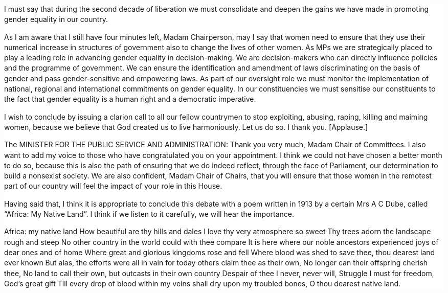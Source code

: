 I must say that during the second decade of liberation we must consolidate
and deepen the gains we have made in promoting gender equality in our
country.

As I am aware that I still have four minutes left, Madam Chairperson, may I
say that women need to ensure that they use their numerical increase in
structures of government also to change the lives of other women. As MPs we
are strategically placed to play a leading role in advancing gender
equality in decision-making. We are decision-makers who can directly
influence policies and the programme of government. We can ensure the
identification and amendment of laws discriminating on the basis of gender
and pass gender-sensitive and empowering laws. As part of our oversight
role we must monitor the implementation of national, regional and
international commitments on gender equality. In our constituencies we must
sensitise our constituents to the fact that gender equality is a human
right and a democratic imperative.

I wish to conclude by issuing a clarion call to all our fellow countrymen
to stop exploiting, abusing, raping, killing and maiming women, because we
believe that God created us to live harmoniously. Let us do so. I thank
you. [Applause.]

The MINISTER FOR THE PUBLIC SERVICE AND ADMINISTRATION: Thank you very
much, Madam Chair of Committees. I also want to add my voice to those who
have congratulated you on your appointment. I think we could not have
chosen a better month to do so, because this is also the path of ensuring
that we do indeed reflect, through the face of Parliament, our
determination to build a nonsexist society. We are also confident, Madam
Chair of Chairs, that you will ensure that those women in the remotest part
of our country will feel the impact of your role in this House.

Having said that, I think it is appropriate to conclude this debate with a
poem written in 1913 by a certain Mrs A C Dube, called “Africa: My Native
Land”. I think if we listen to it carefully, we will hear the importance.

  Africa: my native land
  How beautiful are thy hills and dales
  I love thy very atmosphere so sweet
  Thy trees adorn the landscape rough and steep
  No other country in the world could with thee compare
  It is here where our noble ancestors experienced joys of dear ones and of
  home
  Where great and glorious kingdoms rose and fell
  Where blood was shed to save thee, thou dearest land ever known
  But alas, the efforts were all in vain for today others claim thee as
  their own,
  No longer can their offspring cherish thee,
  No land to call their own, but outcasts in their own country
  Despair of thee I never, never will,
  Struggle I must for freedom, God’s great gift
  Till every drop of blood within my veins shall dry upon my troubled
  bones,
  O thou dearest native land.
